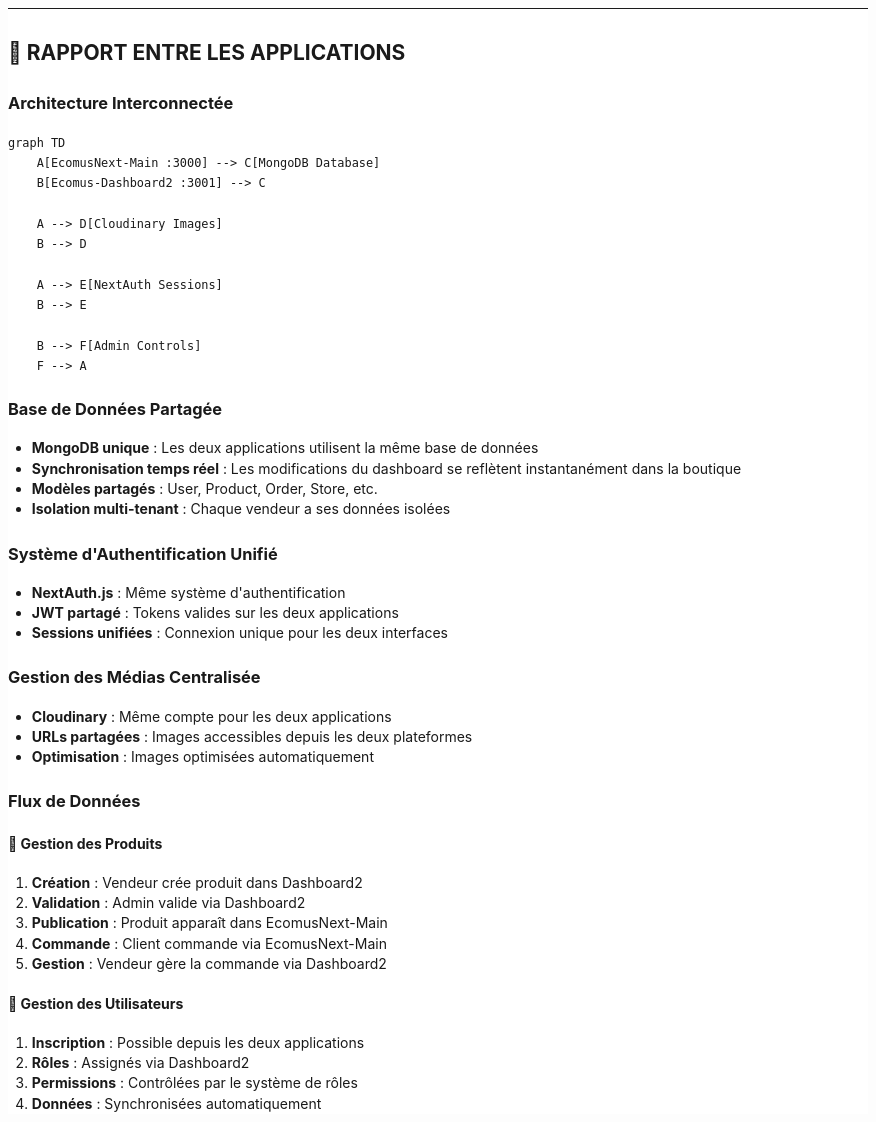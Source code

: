 
---

## 🔗 RAPPORT ENTRE LES APPLICATIONS

### **Architecture Interconnectée**

```mermaid
graph TD
    A[EcomusNext-Main :3000] --> C[MongoDB Database]
    B[Ecomus-Dashboard2 :3001] --> C
    
    A --> D[Cloudinary Images]
    B --> D
    
    A --> E[NextAuth Sessions]
    B --> E
    
    B --> F[Admin Controls]
    F --> A
```

### **Base de Données Partagée**
- **MongoDB unique** : Les deux applications utilisent la même base de données
- **Synchronisation temps réel** : Les modifications du dashboard se reflètent instantanément dans la boutique
- **Modèles partagés** : User, Product, Order, Store, etc.
- **Isolation multi-tenant** : Chaque vendeur a ses données isolées

### **Système d'Authentification Unifié**
- **NextAuth.js** : Même système d'authentification
- **JWT partagé** : Tokens valides sur les deux applications
- **Sessions unifiées** : Connexion unique pour les deux interfaces

### **Gestion des Médias Centralisée**
- **Cloudinary** : Même compte pour les deux applications
- **URLs partagées** : Images accessibles depuis les deux plateformes
- **Optimisation** : Images optimisées automatiquement

### **Flux de Données**

#### **📝 Gestion des Produits**
1. **Création** : Vendeur crée produit dans Dashboard2
2. **Validation** : Admin valide via Dashboard2
3. **Publication** : Produit apparaît dans EcomusNext-Main
4. **Commande** : Client commande via EcomusNext-Main
5. **Gestion** : Vendeur gère la commande via Dashboard2

#### **👥 Gestion des Utilisateurs**
1. **Inscription** : Possible depuis les deux applications
2. **Rôles** : Assignés via Dashboard2
3. **Permissions** : Contrôlées par le système de rôles
4. **Données** : Synchronisées automatiquement
